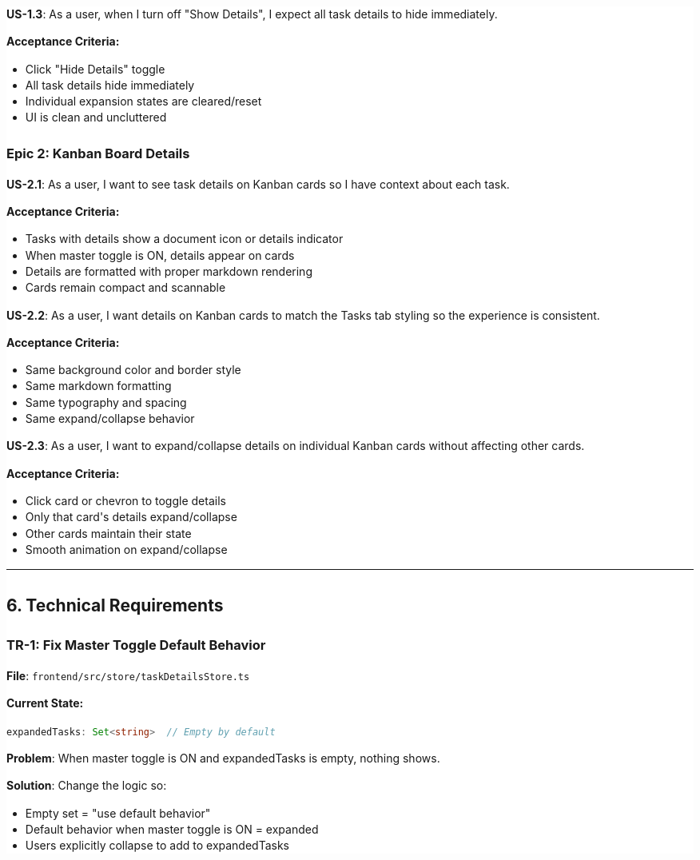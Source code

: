 **US-1.3**: As a user, when I turn off "Show Details", I expect all task details to hide immediately.

**Acceptance Criteria:**
- Click "Hide Details" toggle
- All task details hide immediately
- Individual expansion states are cleared/reset
- UI is clean and uncluttered

### Epic 2: Kanban Board Details

**US-2.1**: As a user, I want to see task details on Kanban cards so I have context about each task.

**Acceptance Criteria:**
- Tasks with details show a document icon or details indicator
- When master toggle is ON, details appear on cards
- Details are formatted with proper markdown rendering
- Cards remain compact and scannable

**US-2.2**: As a user, I want details on Kanban cards to match the Tasks tab styling so the experience is consistent.

**Acceptance Criteria:**
- Same background color and border style
- Same markdown formatting
- Same typography and spacing
- Same expand/collapse behavior

**US-2.3**: As a user, I want to expand/collapse details on individual Kanban cards without affecting other cards.

**Acceptance Criteria:**
- Click card or chevron to toggle details
- Only that card's details expand/collapse
- Other cards maintain their state
- Smooth animation on expand/collapse

---

## 6. Technical Requirements

### TR-1: Fix Master Toggle Default Behavior

**File**: `frontend/src/store/taskDetailsStore.ts`

**Current State:**
```typescript
expandedTasks: Set<string>  // Empty by default
```

**Problem**: When master toggle is ON and expandedTasks is empty, nothing shows.

**Solution**: Change the logic so:
- Empty set = "use default behavior"
- Default behavior when master toggle is ON = expanded
- Users explicitly collapse to add to expandedTasks
